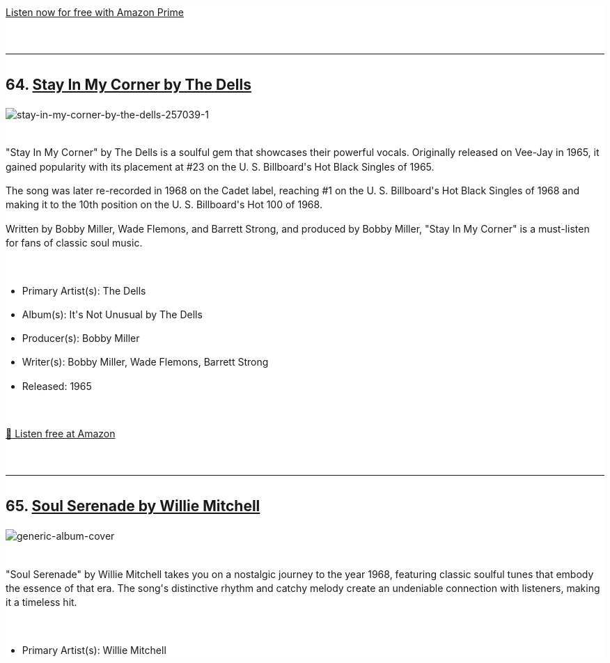 [Listen now for free with Amazon Prime](https://serp.ly/amazonprime)

<br>

<hr>

## 64. [Stay In My Corner by The Dells](https://serp.ly/amazon/Stay+In+My+Corner+by%C2%A0The%C2%A0Dells?i=digital-music)

<div class="image"><img alt="stay-in-my-corner-by-the-dells-257039-1" height="540" src="https://imagedelivery.net/XRNHhJkVKCwA1q8dBxfEtw/stay-in-my-corner-by-the-dells-257039-1/h=540,fit=pad,background=black"/></div>

<br>

"Stay In My Corner" by The Dells is a soulful gem that showcases their powerful vocals. Originally released on Vee-Jay in 1965, it gained popularity with its placement at #23 on the U. S. Billboard's Hot Black Singles of 1965.

The song was later re-recorded in 1968 on the Cadet label, reaching #1 on the U. S. Billboard's Hot Black Singles of 1968 and making it to the 10th position on the U. S. Billboard's Hot 100 of 1968.

Written by Bobby Miller, Wade Flemons, and Barrett Strong, and produced by Bobby Miller, "Stay In My Corner" is a must-listen for fans of classic soul music.

<br>

- Primary Artist(s): The Dells

- Album(s): It's Not Unusual by The Dells

- Producer(s): Bobby Miller

- Writer(s): Bobby Miller, Wade Flemons, Barrett Strong

- Released: 1965

<br>

[🎵 Listen free at Amazon](https://serp.ly/amazonprime)

<br>

<hr>

## 65. [Soul Serenade by Willie Mitchell](https://serp.ly/amazon/Soul+Serenade+by+Willie+Mitchell?i=digital-music)

<div class="image"><img alt="generic-album-cover" height="540" src="https://imagedelivery.net/vy2bglCGN6hEeWOnSe2c7A/generic-album-cover/h=540,fit=pad,background=black"/></div>

<br>

"Soul Serenade" by Willie Mitchell takes you on a nostalgic journey to the year 1968, featuring classic soulful tunes that embody the essence of that era. The song's distinctive rhythm and catchy melody create an undeniable connection with listeners, making it a timeless hit.

<br>

- Primary Artist(s): Willie Mitchell
